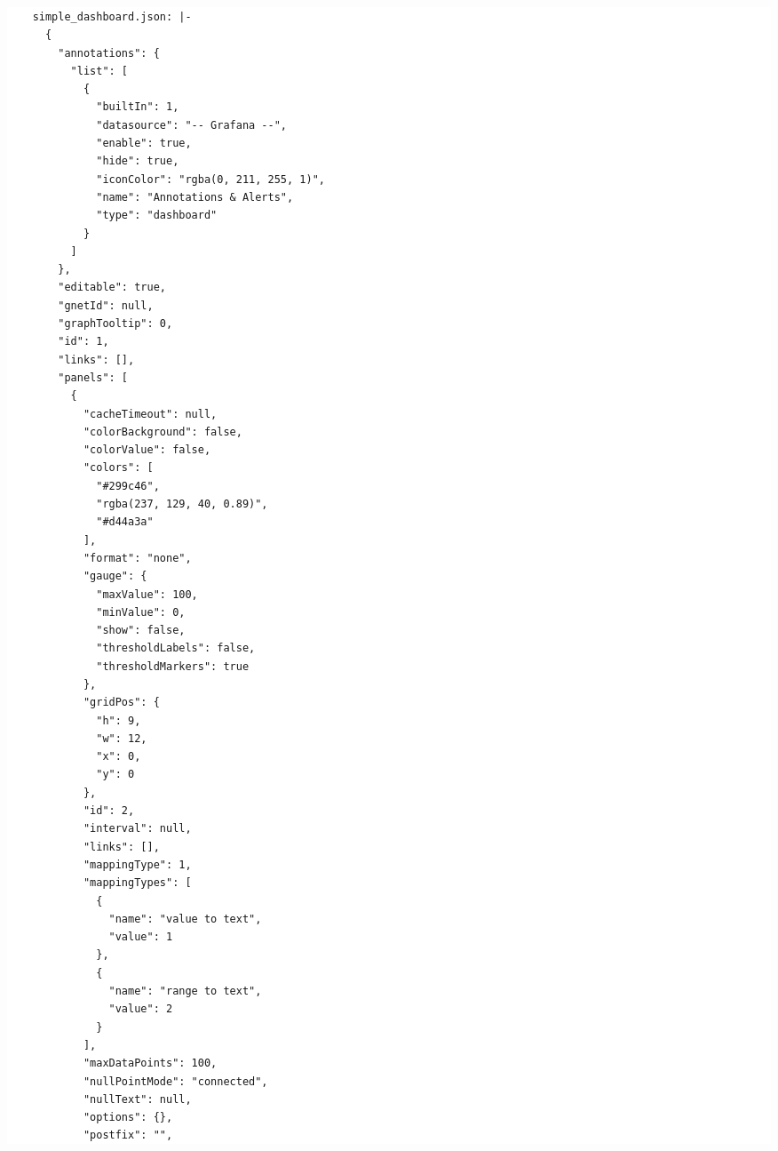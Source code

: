 ```
    simple_dashboard.json: |-
      {
        "annotations": {
          "list": [
            {
              "builtIn": 1,
              "datasource": "-- Grafana --",
              "enable": true,
              "hide": true,
              "iconColor": "rgba(0, 211, 255, 1)",
              "name": "Annotations & Alerts",
              "type": "dashboard"
            }
          ]
        },
        "editable": true,
        "gnetId": null,
        "graphTooltip": 0,
        "id": 1,
        "links": [],
        "panels": [
          {
            "cacheTimeout": null,
            "colorBackground": false,
            "colorValue": false,
            "colors": [
              "#299c46",
              "rgba(237, 129, 40, 0.89)",
              "#d44a3a"
            ],
            "format": "none",
            "gauge": {
              "maxValue": 100,
              "minValue": 0,
              "show": false,
              "thresholdLabels": false,
              "thresholdMarkers": true
            },
            "gridPos": {
              "h": 9,
              "w": 12,
              "x": 0,
              "y": 0
            },
            "id": 2,
            "interval": null,
            "links": [],
            "mappingType": 1,
            "mappingTypes": [
              {
                "name": "value to text",
                "value": 1
              },
              {
                "name": "range to text",
                "value": 2
              }
            ],
            "maxDataPoints": 100,
            "nullPointMode": "connected",
            "nullText": null,
            "options": {},
            "postfix": "",
```